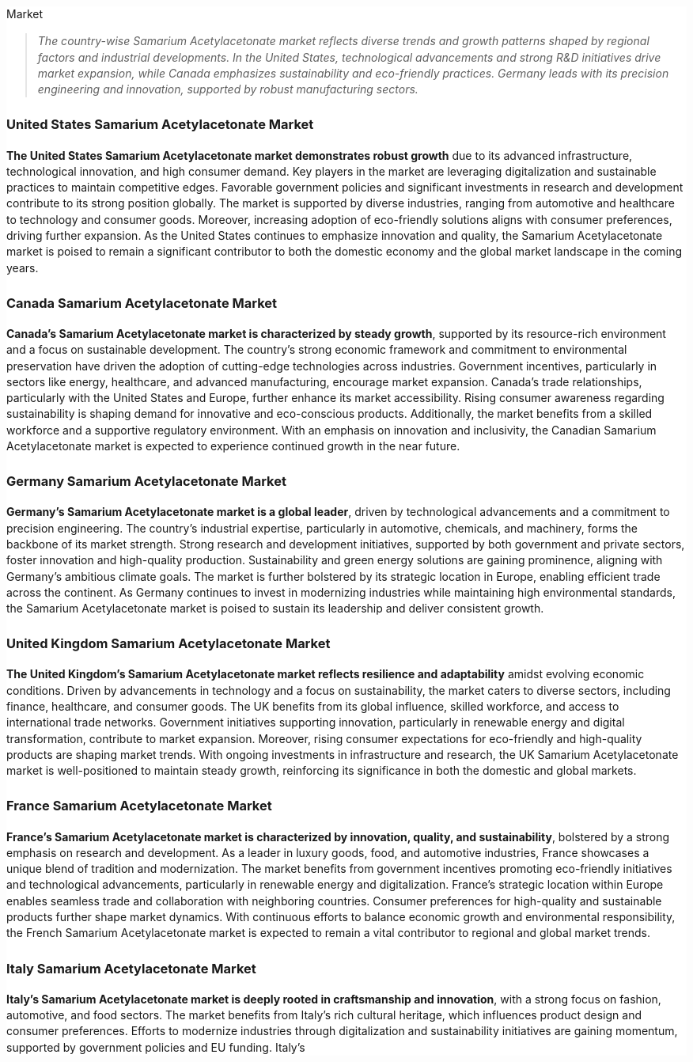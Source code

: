 Market<br /></span></h1><blockquote><p><em><span class="">The country-wise Samarium Acetylacetonate market reflects diverse trends and growth patterns shaped by regional factors and industrial developments. In the United States, technological advancements and strong R&amp;D initiatives drive market expansion, while Canada emphasizes sustainability and eco-friendly practices. Germany leads with its precision engineering and innovation, supported by robust manufacturing sectors.</span></em></p></blockquote><h3><strong>United States Samarium Acetylacetonate Market</strong></h3><p><strong>The United States Samarium Acetylacetonate market demonstrates robust growth</strong> due to its advanced infrastructure, technological innovation, and high consumer demand. Key players in the market are leveraging digitalization and sustainable practices to maintain competitive edges. Favorable government policies and significant investments in research and development contribute to its strong position globally. The market is supported by diverse industries, ranging from automotive and healthcare to technology and consumer goods. Moreover, increasing adoption of eco-friendly solutions aligns with consumer preferences, driving further expansion. As the United States continues to emphasize innovation and quality, the Samarium Acetylacetonate market is poised to remain a significant contributor to both the domestic economy and the global market landscape in the coming years.</p><h3><strong>Canada Samarium Acetylacetonate Market</strong></h3><p><strong>Canada&rsquo;s Samarium Acetylacetonate market is characterized by steady growth</strong>, supported by its resource-rich environment and a focus on sustainable development. The country&rsquo;s strong economic framework and commitment to environmental preservation have driven the adoption of cutting-edge technologies across industries. Government incentives, particularly in sectors like energy, healthcare, and advanced manufacturing, encourage market expansion. Canada&rsquo;s trade relationships, particularly with the United States and Europe, further enhance its market accessibility. Rising consumer awareness regarding sustainability is shaping demand for innovative and eco-conscious products. Additionally, the market benefits from a skilled workforce and a supportive regulatory environment. With an emphasis on innovation and inclusivity, the Canadian Samarium Acetylacetonate market is expected to experience continued growth in the near future.</p><h3><strong>Germany Samarium Acetylacetonate Market</strong></h3><p><strong>Germany&rsquo;s Samarium Acetylacetonate market is a global leader</strong>, driven by technological advancements and a commitment to precision engineering. The country&rsquo;s industrial expertise, particularly in automotive, chemicals, and machinery, forms the backbone of its market strength. Strong research and development initiatives, supported by both government and private sectors, foster innovation and high-quality production. Sustainability and green energy solutions are gaining prominence, aligning with Germany&rsquo;s ambitious climate goals. The market is further bolstered by its strategic location in Europe, enabling efficient trade across the continent. As Germany continues to invest in modernizing industries while maintaining high environmental standards, the Samarium Acetylacetonate market is poised to sustain its leadership and deliver consistent growth.</p><h3><strong>United Kingdom Samarium Acetylacetonate Market</strong></h3><p><strong>The United Kingdom&rsquo;s Samarium Acetylacetonate market reflects resilience and adaptability</strong> amidst evolving economic conditions. Driven by advancements in technology and a focus on sustainability, the market caters to diverse sectors, including finance, healthcare, and consumer goods. The UK benefits from its global influence, skilled workforce, and access to international trade networks. Government initiatives supporting innovation, particularly in renewable energy and digital transformation, contribute to market expansion. Moreover, rising consumer expectations for eco-friendly and high-quality products are shaping market trends. With ongoing investments in infrastructure and research, the UK Samarium Acetylacetonate market is well-positioned to maintain steady growth, reinforcing its significance in both the domestic and global markets.</p><h3><strong>France Samarium Acetylacetonate Market</strong></h3><p><strong>France&rsquo;s Samarium Acetylacetonate market is characterized by innovation, quality, and sustainability</strong>, bolstered by a strong emphasis on research and development. As a leader in luxury goods, food, and automotive industries, France showcases a unique blend of tradition and modernization. The market benefits from government incentives promoting eco-friendly initiatives and technological advancements, particularly in renewable energy and digitalization. France&rsquo;s strategic location within Europe enables seamless trade and collaboration with neighboring countries. Consumer preferences for high-quality and sustainable products further shape market dynamics. With continuous efforts to balance economic growth and environmental responsibility, the French Samarium Acetylacetonate market is expected to remain a vital contributor to regional and global market trends.</p><h3><strong>Italy Samarium Acetylacetonate Market</strong></h3><p><strong>Italy&rsquo;s Samarium Acetylacetonate market is deeply rooted in craftsmanship and innovation</strong>, with a strong focus on fashion, automotive, and food sectors. The market benefits from Italy&rsquo;s rich cultural heritage, which influences product design and consumer preferences. Efforts to modernize industries through digitalization and sustainability initiatives are gaining momentum, supported by government policies and EU funding. Italy&rsquo;s